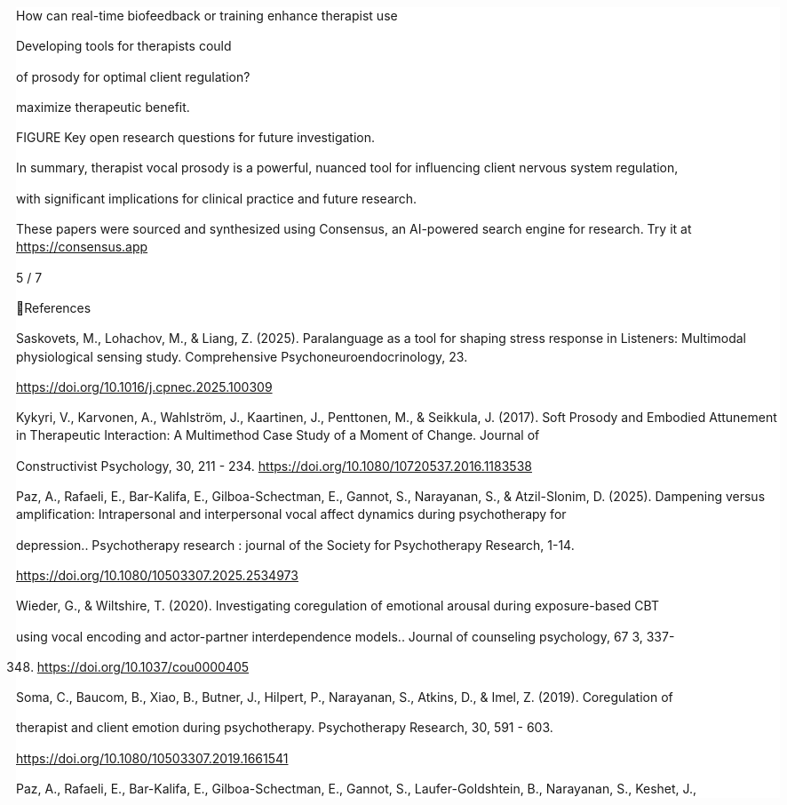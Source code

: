 How can real-time biofeedback or training enhance therapist use

Developing tools for therapists could

of prosody for optimal client regulation?

maximize therapeutic benefit.

FIGURE  Key open research questions for future investigation.

In summary, therapist vocal prosody is a powerful, nuanced tool for influencing client nervous system regulation,

with significant implications for clinical practice and future research.

These papers were sourced and synthesized using Consensus, an AI-powered search engine for research. Try it at
https://consensus.app

5 / 7

References

Saskovets, M., Lohachov, M., & Liang, Z. (2025). Paralanguage as a tool for shaping stress response in Listeners:
Multimodal physiological sensing study. Comprehensive Psychoneuroendocrinology, 23.

https://doi.org/10.1016/j.cpnec.2025.100309

Kykyri, V., Karvonen, A., Wahlström, J., Kaartinen, J., Penttonen, M., & Seikkula, J. (2017). Soft Prosody and
Embodied Attunement in Therapeutic Interaction: A Multimethod Case Study of a Moment of Change. Journal of

Constructivist Psychology, 30, 211 - 234. https://doi.org/10.1080/10720537.2016.1183538

Paz, A., Rafaeli, E., Bar-Kalifa, E., Gilboa-Schectman, E., Gannot, S., Narayanan, S., & Atzil-Slonim, D. (2025).
Dampening versus amplification: Intrapersonal and interpersonal vocal affect dynamics during psychotherapy for

depression.. Psychotherapy research : journal of the Society for Psychotherapy Research, 1-14.

https://doi.org/10.1080/10503307.2025.2534973

Wieder, G., & Wiltshire, T. (2020). Investigating coregulation of emotional arousal during exposure-based CBT

using vocal encoding and actor-partner interdependence models.. Journal of counseling psychology, 67 3, 337-

348. https://doi.org/10.1037/cou0000405

Soma, C., Baucom, B., Xiao, B., Butner, J., Hilpert, P., Narayanan, S., Atkins, D., & Imel, Z. (2019). Coregulation of

therapist and client emotion during psychotherapy. Psychotherapy Research, 30, 591 - 603.

https://doi.org/10.1080/10503307.2019.1661541

Paz, A., Rafaeli, E., Bar-Kalifa, E., Gilboa-Schectman, E., Gannot, S., Laufer-Goldshtein, B., Narayanan, S., Keshet, J.,

